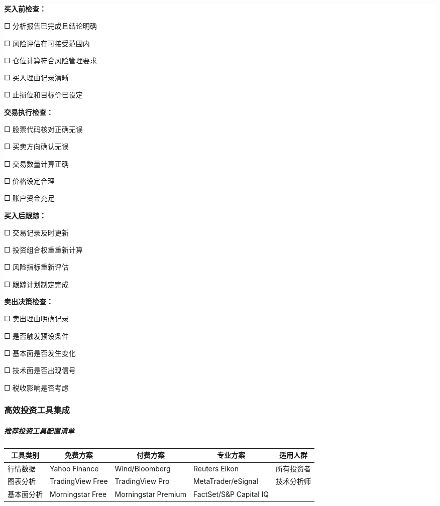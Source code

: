 <div class="status-content">
<div class="execution-checklist">
<p><strong>买入前检查：</strong></p>
<p>□ 分析报告已完成且结论明确</p>
<p>□ 风险评估在可接受范围内</p>
<p>□ 仓位计算符合风险管理要求</p>
<p>□ 买入理由记录清晰</p>
<p>□ 止损位和目标价已设定</p>
<p><strong>交易执行检查：</strong></p>
<p>□ 股票代码核对正确无误</p>
<p>□ 买卖方向确认无误</p>
<p>□ 交易数量计算正确</p>
<p>□ 价格设定合理</p>
<p>□ 账户资金充足</p>
<p><strong>买入后跟踪：</strong></p>
<p>□ 交易记录及时更新</p>
<p>□ 投资组合权重重新计算</p>
<p>□ 风险指标重新评估</p>
<p>□ 跟踪计划制定完成</p>
<p><strong>卖出决策检查：</strong></p>
<p>□ 卖出理由明确记录</p>
<p>□ 是否触发预设条件</p>
<p>□ 基本面是否发生变化</p>
<p>□ 技术面是否出现信号</p>
<p>□ 税收影响是否考虑</p>
</div>
</div>
</div>
</div>

### 高效投资工具集成

<div class="performance-comparison">
<h5>推荐投资工具配置清单</h5>
<table class="comparison-table">
<thead>
<tr>
<th>工具类别</th>
<th>免费方案</th>
<th>付费方案</th>
<th>专业方案</th>
<th>适用人群</th>
</tr>
</thead>
<tbody>
<tr>
<td class="performance-metric">行情数据</td>
<td class="performance-value">Yahoo Finance</td>
<td>Wind/Bloomberg</td>
<td>Reuters Eikon</td>
<td>所有投资者</td>
</tr>
<tr>
<td class="performance-metric">图表分析</td>
<td class="performance-value">TradingView Free</td>
<td>TradingView Pro</td>
<td>MetaTrader/eSignal</td>
<td>技术分析师</td>
</tr>
<tr>
<td class="performance-metric">基本面分析</td>
<td class="performance-value">Morningstar Free</td>
<td>Morningstar Premium</td>
<td>FactSet/S&P Capital IQ</td>